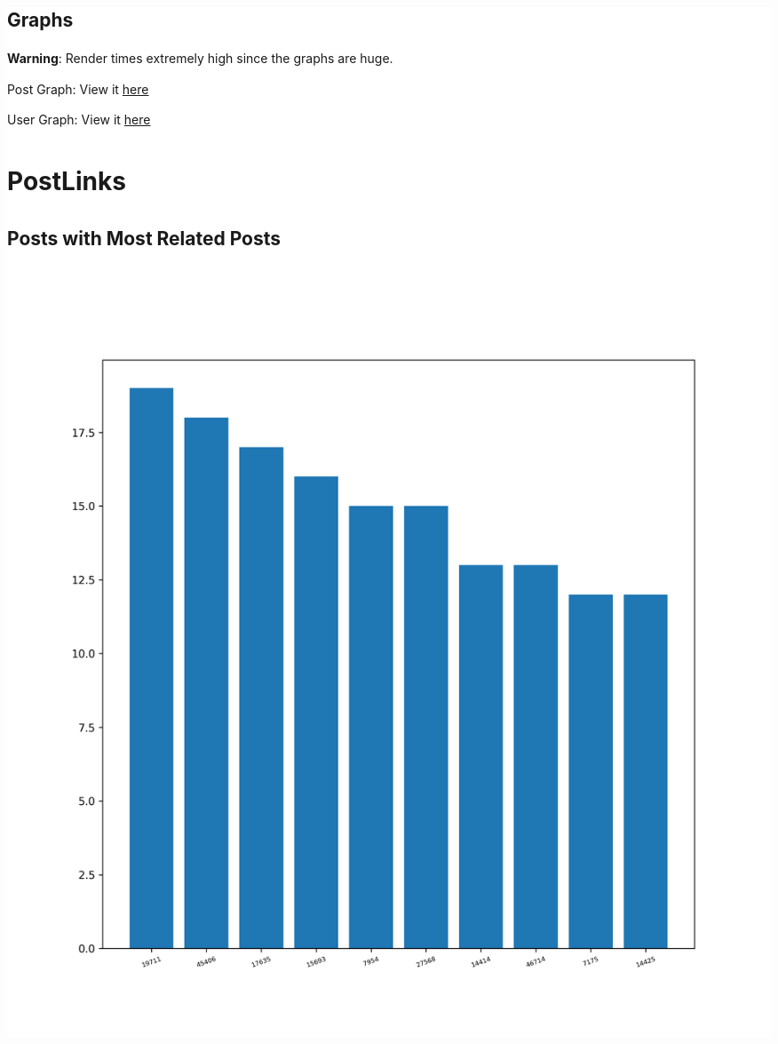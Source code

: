 ## Graphs

**Warning**: Render times extremely high since the graphs are huge.

Post Graph: View it [here](http://stackexchange-miner.web.app/hinduism.stackexchange.com/post_graph.html)

User Graph: View it [here](http://stackexchange-miner.web.app/hinduism.stackexchange.com/user_graph.html)

<div style="page-break-after: always;"></div>

# PostLinks

## Posts with Most Related Posts

![most related](hinduism.stackexchange.com/PostLinks/post.top10rel.png)

